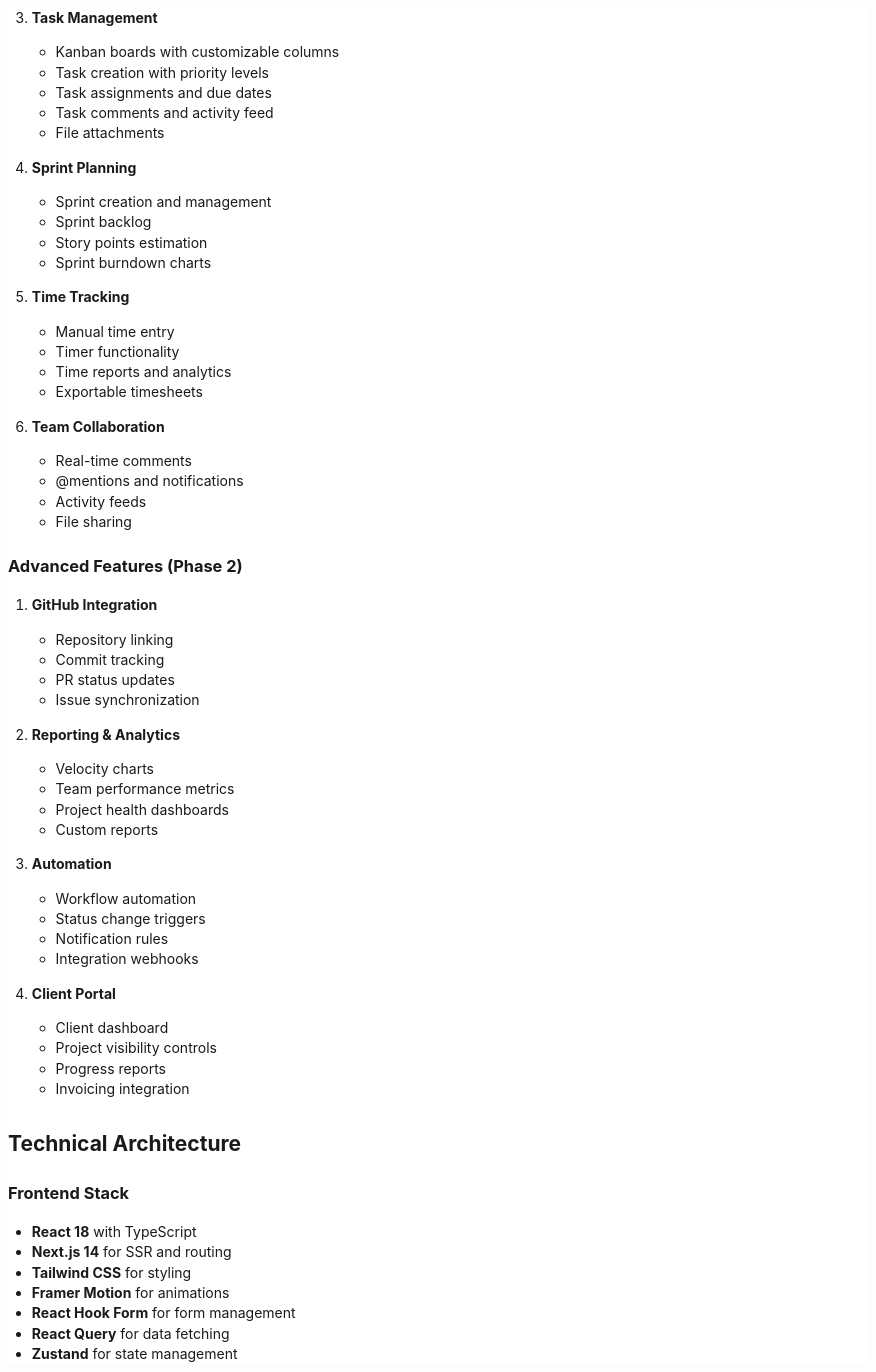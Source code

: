 3. **Task Management**
   - Kanban boards with customizable columns
   - Task creation with priority levels
   - Task assignments and due dates
   - Task comments and activity feed
   - File attachments

4. **Sprint Planning**
   - Sprint creation and management
   - Sprint backlog
   - Story points estimation
   - Sprint burndown charts

5. **Time Tracking**
   - Manual time entry
   - Timer functionality
   - Time reports and analytics
   - Exportable timesheets

6. **Team Collaboration**
   - Real-time comments
   - @mentions and notifications
   - Activity feeds
   - File sharing

### Advanced Features (Phase 2)
1. **GitHub Integration**
   - Repository linking
   - Commit tracking
   - PR status updates
   - Issue synchronization

2. **Reporting & Analytics**
   - Velocity charts
   - Team performance metrics
   - Project health dashboards
   - Custom reports

3. **Automation**
   - Workflow automation
   - Status change triggers
   - Notification rules
   - Integration webhooks

4. **Client Portal**
   - Client dashboard
   - Project visibility controls
   - Progress reports
   - Invoicing integration

## Technical Architecture

### Frontend Stack
- **React 18** with TypeScript
- **Next.js 14** for SSR and routing
- **Tailwind CSS** for styling
- **Framer Motion** for animations
- **React Hook Form** for form management
- **React Query** for data fetching
- **Zustand** for state management
